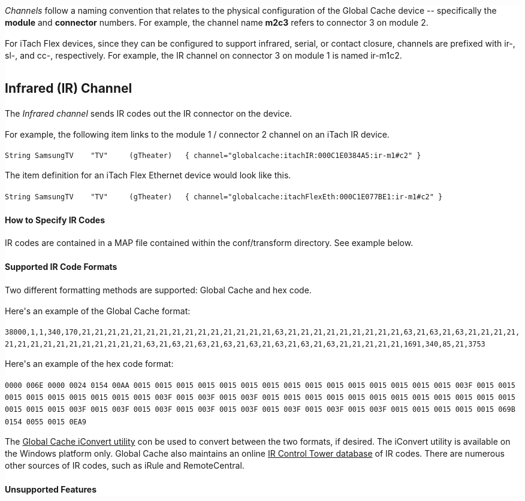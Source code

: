 *Channels* follow a naming convention that relates to the physical configuration of the Global Cache device -- specifically the **module** and **connector** numbers.  For example, the channel name **m2c3** refers to connector 3 on module 2.

For iTach Flex devices, since they can be configured to support infrared, serial, or contact closure, channels are prefixed with ir-, sl-, and cc-, respectively.  For example, the IR channel on connector 3 on module 1 is named ir-m1c2.

## Infrared (IR) Channel

The *Infrared channel* sends IR codes out the IR connector on the device.

For example, the following item links to the module 1 / connector 2 channel on an iTach IR device.

```
String SamsungTV    "TV"     (gTheater)   { channel="globalcache:itachIR:000C1E0384A5:ir-m1#c2" }
```

The item definition for an iTach Flex Ethernet device would look like this.

```
String SamsungTV    "TV"     (gTheater)   { channel="globalcache:itachFlexEth:000C1E077BE1:ir-m1#c2" }
```

#### How to Specify IR Codes

IR codes are contained in a MAP file contained within the conf/transform directory.  See example below.

#### Supported IR Code Formats

Two different formatting methods are supported: Global Cache and hex code.

Here's an example of the Global Cache format:

```
38000,1,1,340,170,21,21,21,21,21,21,21,21,21,21,21,21,21,21,21,63,21,21,21,21,21,21,21,21,21,63,21,63,21,63,21,21,21,21,21,21,21,21,21,21,21,21,21,21,21,63,21,63,21,63,21,63,21,63,21,63,21,63,21,63,21,21,21,21,21,1691,340,85,21,3753
```

Here's an example of the hex code format:

```
0000 006E 0000 0024 0154 00AA 0015 0015 0015 0015 0015 0015 0015 0015 0015 0015 0015 0015 0015 0015 0015 003F 0015 0015 0015 0015 0015 0015 0015 0015 0015 003F 0015 003F 0015 003F 0015 0015 0015 0015 0015 0015 0015 0015 0015 0015 0015 0015 0015 0015 0015 003F 0015 003F 0015 003F 0015 003F 0015 003F 0015 003F 0015 003F 0015 003F 0015 0015 0015 0015 0015 069B 0154 0055 0015 0EA9
```

The [Global Cache iConvert utility](http://www.globalcache.com/files/docs/gc_iconvert_relnotes.txt) con be used to convert between the two formats, if desired.  The iConvert utility is available on the Windows platform only.  Global Cache also maintains an online [IR Control Tower database](https://irdb.globalcache.com/) of IR codes.  There are numerous other sources of IR codes, such as iRule and RemoteCentral.

#### Unsupported Features
